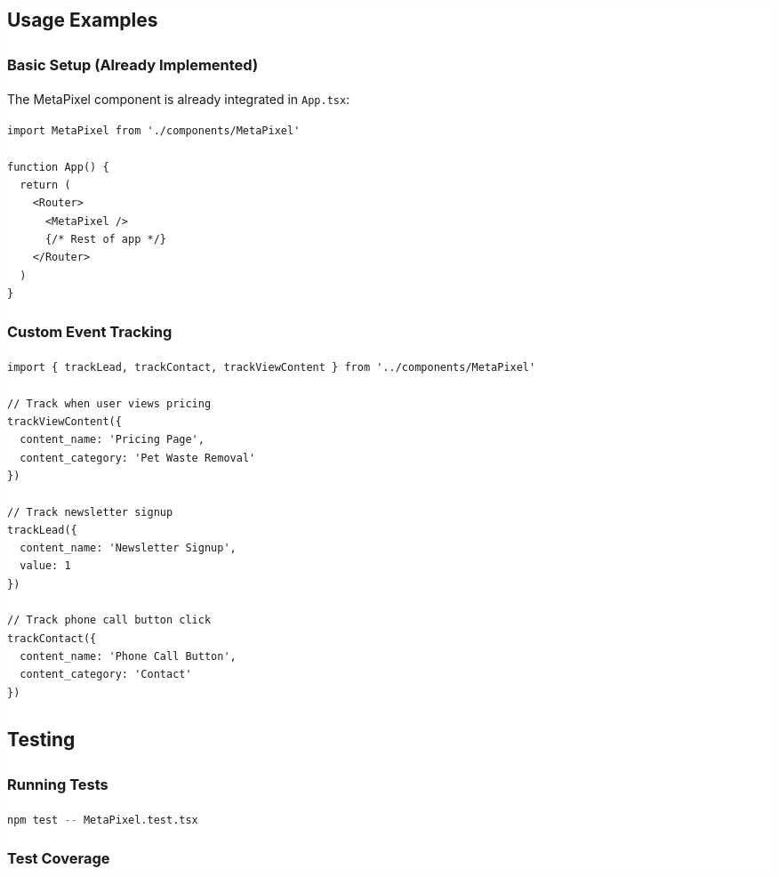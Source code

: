 ## Usage Examples

### Basic Setup (Already Implemented)

The MetaPixel component is already integrated in `App.tsx`:

```tsx
import MetaPixel from './components/MetaPixel'

function App() {
  return (
    <Router>
      <MetaPixel />
      {/* Rest of app */}
    </Router>
  )
}
```

### Custom Event Tracking

```tsx
import { trackLead, trackContact, trackViewContent } from '../components/MetaPixel'

// Track when user views pricing
trackViewContent({
  content_name: 'Pricing Page',
  content_category: 'Pet Waste Removal'
})

// Track newsletter signup
trackLead({
  content_name: 'Newsletter Signup',
  value: 1
})

// Track phone call button click
trackContact({
  content_name: 'Phone Call Button',
  content_category: 'Contact'
})
```

## Testing

### Running Tests

```bash
npm test -- MetaPixel.test.tsx
```

### Test Coverage
